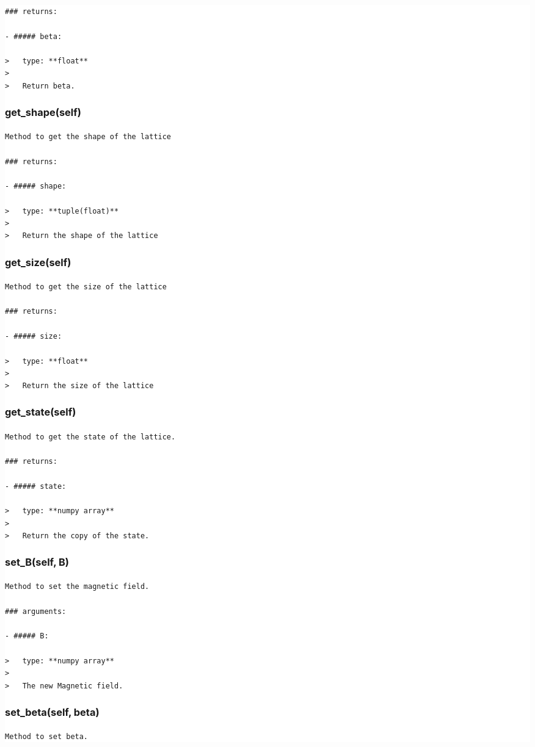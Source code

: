     ### returns:
    
    - ##### beta:
    
    >   type: **float** 
    >
    >   Return beta.

### get_shape(self)
    Method to get the shape of the lattice
    
    ### returns:
    
    - ##### shape:
    
    >   type: **tuple(float)**
    > 
    >   Return the shape of the lattice

### get_size(self)
    Method to get the size of the lattice
    
    ### returns:
    
    - ##### size:
    
    >   type: **float**
    > 
    >   Return the size of the lattice

### get_state(self)
    Method to get the state of the lattice.
    
    ### returns:
    
    - ##### state:
    
    >   type: **numpy array** 
    >
    >   Return the copy of the state.


### set_B(self, B)
    Method to set the magnetic field.
    
    ### arguments:
    
    - ##### B:
    
    >   type: **numpy array**
    >
    >   The new Magnetic field.

### set_beta(self, beta)
    Method to set beta.
    
